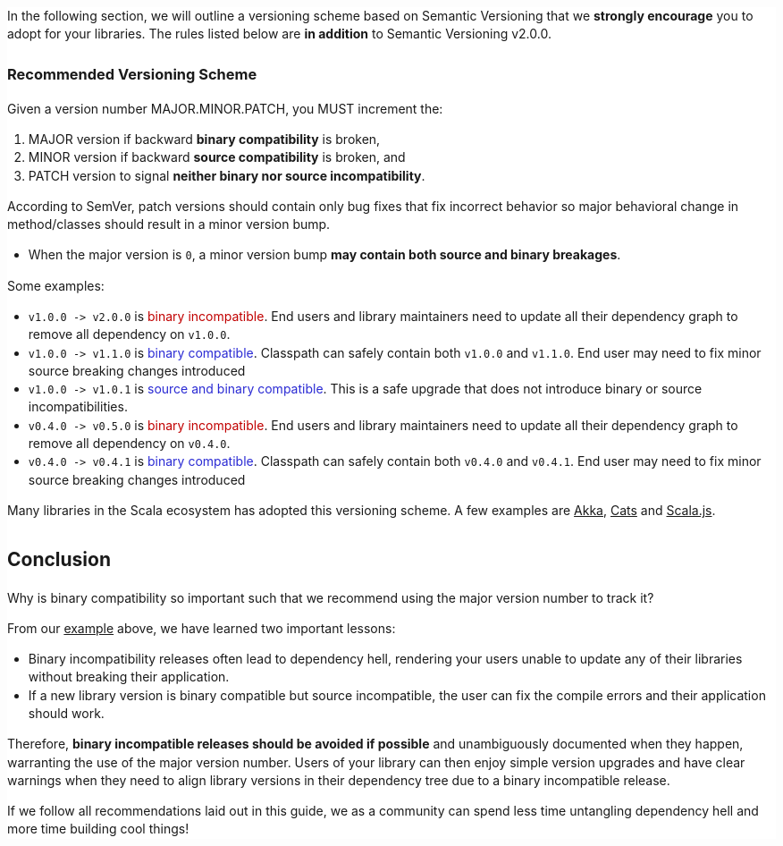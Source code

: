 In the following section, we will outline a versioning scheme based on Semantic Versioning that we **strongly encourage** you to adopt for your libraries. The rules listed below are **in addition** to 
Semantic Versioning v2.0.0.

### Recommended Versioning Scheme

Given a version number MAJOR.MINOR.PATCH, you MUST increment the:

1. MAJOR version if backward **binary compatibility** is broken,
2. MINOR version if backward **source compatibility** is broken, and
3. PATCH version to signal **neither binary nor source incompatibility**.

According to SemVer, patch versions should contain only bug fixes that fix incorrect behavior so major behavioral
change in method/classes should result in a minor version bump.

* When the major version is `0`, a minor version bump **may contain both source and binary breakages**.

Some examples:

* `v1.0.0 -> v2.0.0` is <span style="color: #c10000">binary incompatible</span>. 
  End users and library maintainers need to update all their dependency graph to remove all dependency on `v1.0.0`.
* `v1.0.0 -> v1.1.0` is <span style="color: #2b2bd4">binary compatible</span>. Classpath can safely contain both `v1.0.0` and `v1.1.0`. End user may need to fix minor source breaking changes introduced
* `v1.0.0 -> v1.0.1` is <span style="color: #2b2bd4">source and binary compatible</span>. This is a safe upgrade that does not introduce binary or source incompatibilities.
* `v0.4.0 -> v0.5.0` is <span style="color: #c10000">binary incompatible</span>. 
  End users and library maintainers need to update all their dependency graph to remove all dependency on `v0.4.0`.
* `v0.4.0 -> v0.4.1` is <span style="color: #2b2bd4">binary compatible</span>. Classpath can safely contain both `v0.4.0` and `v0.4.1`. End user may need to fix minor source breaking changes introduced

Many libraries in the Scala ecosystem has adopted this versioning scheme. A few examples are [Akka](https://doc.akka.io/docs/akka/2.5/scala/common/binary-compatibility-rules.html),
[Cats](https://github.com/typelevel/cats#binary-compatibility-and-versioning) and [Scala.js](https://www.scala-js.org/).

## Conclusion

Why is binary compatibility so important such that we recommend using the major version number to track it?

From our [example](#why-binary-compatibility-matters) above, we have learned two important lessons:

* Binary incompatibility releases often lead to dependency hell, rendering your users unable to update any of their libraries without breaking their application.
* If a new library version is binary compatible but source incompatible, the user can fix the compile errors and their application should work.

Therefore, **binary incompatible releases should be avoided if possible** and unambiguously documented
when they happen, warranting the use of the major version number. Users of your library can then enjoy
simple version upgrades and have clear warnings when they need to align library versions in their dependency tree
due to a binary incompatible release.

If we follow all recommendations laid out in this guide, we as a community can spend less time untangling dependency hell and more time building cool things!


